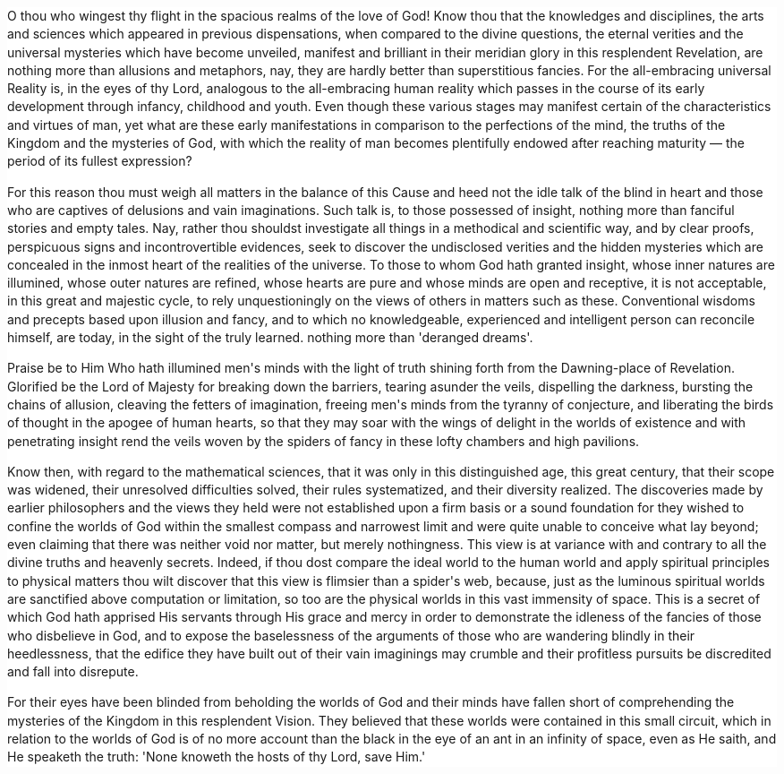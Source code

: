 O thou who wingest thy flight in the spacious realms of the love of God! Know thou that the knowledges and disciplines, the arts and sciences which appeared in previous dispensations, when compared to the divine questions, the eternal verities and the universal mysteries which have become unveiled, manifest and brilliant in their meridian glory in this resplendent Revelation, are nothing more than allusions and metaphors, nay, they are hardly better than superstitious fancies. For the all-embracing universal Reality is, in the eyes of thy Lord, analogous to the all-embracing human reality which passes in the course of its early development through infancy, childhood and youth. Even though these various stages may manifest certain of the characteristics and virtues of man, yet what are these early manifestations in comparison to the perfections of the mind, the truths of the Kingdom and the mysteries of God, with which the reality of man becomes plentifully endowed after reaching maturity — the period of its fullest expression?

For this reason thou must weigh all matters in the balance of this Cause and heed not the idle talk of the blind in heart and those who are captives of delusions and vain imaginations. Such talk is, to those possessed of insight, nothing more than fanciful stories and empty tales. Nay, rather thou shouldst investigate all things in a methodical and scientific way, and by clear proofs, perspicuous signs and incontrovertible evidences, seek to discover the undisclosed verities and the hidden mysteries which are concealed in the inmost heart of the realities of the universe. To those to whom God hath granted insight, whose inner natures are illumined, whose outer natures are refined, whose hearts are pure and whose minds are open and receptive, it is not acceptable, in this great and majestic cycle, to rely unquestioningly on the views of others in matters such as these. Conventional wisdoms and precepts based upon illusion and fancy, and to which no knowledgeable, experienced and intelligent person can reconcile himself, are today, in the sight of the truly learned. nothing more than 'deranged dreams'.

Praise be to Him Who hath illumined men's minds with the light of truth shining forth from the Dawning-place of Revelation. Glorified be the Lord of Majesty for breaking down the barriers, tearing asunder the veils, dispelling the darkness, bursting the chains of allusion, cleaving the fetters of imagination, freeing men's minds from the tyranny of conjecture, and liberating the birds of thought in the apogee of human hearts, so that they may soar with the wings of delight in the worlds of existence and with penetrating insight rend the veils woven by the spiders of fancy in these lofty chambers and high pavilions.

Know then, with regard to the mathematical sciences, that it was only in this distinguished age, this great century, that their scope was widened, their unresolved difficulties solved, their rules systematized, and their diversity realized. The discoveries made by earlier philosophers and the views they held were not established upon a firm basis or a sound foundation for they wished to confine the worlds of God within the smallest compass and narrowest limit and were quite unable to conceive what lay beyond; even claiming that there was neither void nor matter, but merely nothingness. This view is at variance with and contrary to all the divine truths and heavenly secrets. Indeed, if thou dost compare the ideal world to the human world and apply spiritual principles to physical matters thou wilt discover that this view is flimsier than a spider's web, because, just as the luminous spiritual worlds are sanctified above computation or limitation, so too are the physical worlds in this vast immensity of space. This is a secret of which God hath apprised His servants through His grace and mercy in order to demonstrate the idleness of the fancies of those who disbelieve in God, and to expose the baselessness of the arguments of those who are wandering blindly in their heedlessness, that the edifice they have built out of their vain imaginings may crumble and their profitless pursuits be discredited and fall into disrepute.

For their eyes have been blinded from beholding the worlds of God and their minds have fallen short of comprehending the mysteries of the Kingdom in this resplendent Vision. They believed that these worlds were contained in this small circuit, which in relation to the worlds of God is of no more account than the black in the eye of an ant in an infinity of space, even as He saith, and He speaketh the truth: 'None knoweth the hosts of thy Lord, save Him.'
